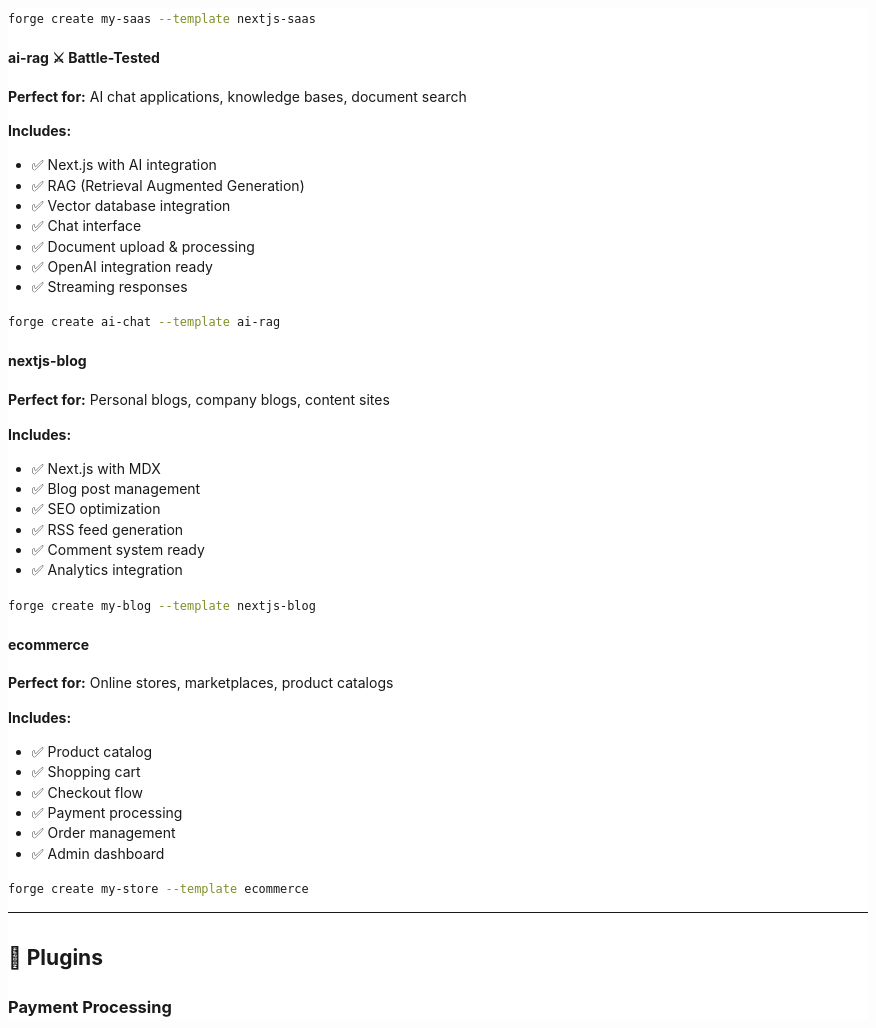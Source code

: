 ```bash
forge create my-saas --template nextjs-saas
```

#### **ai-rag** ⚔️ Battle-Tested
**Perfect for:** AI chat applications, knowledge bases, document search

**Includes:**
- ✅ Next.js with AI integration
- ✅ RAG (Retrieval Augmented Generation)
- ✅ Vector database integration
- ✅ Chat interface
- ✅ Document upload & processing
- ✅ OpenAI integration ready
- ✅ Streaming responses

```bash
forge create ai-chat --template ai-rag
```

#### **nextjs-blog**
**Perfect for:** Personal blogs, company blogs, content sites

**Includes:**
- ✅ Next.js with MDX
- ✅ Blog post management
- ✅ SEO optimization
- ✅ RSS feed generation
- ✅ Comment system ready
- ✅ Analytics integration

```bash
forge create my-blog --template nextjs-blog
```

#### **ecommerce**
**Perfect for:** Online stores, marketplaces, product catalogs

**Includes:**
- ✅ Product catalog
- ✅ Shopping cart
- ✅ Checkout flow
- ✅ Payment processing
- ✅ Order management
- ✅ Admin dashboard

```bash
forge create my-store --template ecommerce
```

---

## 🔌 Plugins

### **Payment Processing**
